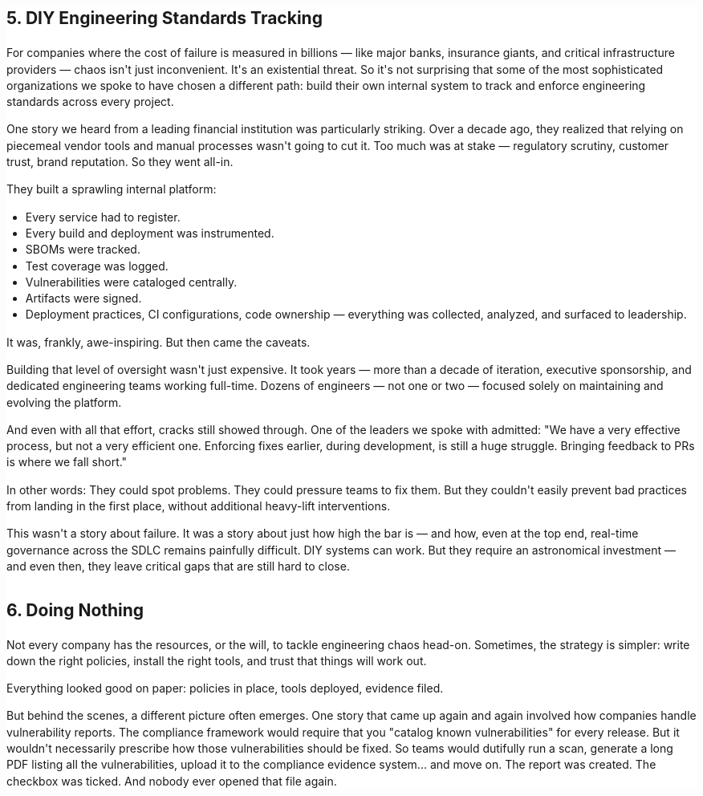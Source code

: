 ## 5. DIY Engineering Standards Tracking

For companies where the cost of failure is measured in billions — like major banks, insurance giants, and critical infrastructure providers — chaos isn't just inconvenient. It's an existential threat. So it's not surprising that some of the most sophisticated organizations we spoke to have chosen a different path: build their own internal system to track and enforce engineering standards across every project.

One story we heard from a leading financial institution was particularly striking. Over a decade ago, they realized that relying on piecemeal vendor tools and manual processes wasn't going to cut it. Too much was at stake — regulatory scrutiny, customer trust, brand reputation. So they went all-in.

They built a sprawling internal platform:

* Every service had to register.
* Every build and deployment was instrumented.
* SBOMs were tracked.
* Test coverage was logged.
* Vulnerabilities were cataloged centrally.
* Artifacts were signed.
* Deployment practices, CI configurations, code ownership — everything was collected, analyzed, and surfaced to leadership.

It was, frankly, awe-inspiring. But then came the caveats.

Building that level of oversight wasn't just expensive. It took years — more than a decade of iteration, executive sponsorship, and dedicated engineering teams working full-time. Dozens of engineers — not one or two — focused solely on maintaining and evolving the platform.

And even with all that effort, cracks still showed through. One of the leaders we spoke with admitted: "We have a very effective process, but not a very efficient one. Enforcing fixes earlier, during development, is still a huge struggle. Bringing feedback to PRs is where we fall short."

In other words: They could spot problems. They could pressure teams to fix them. But they couldn't easily prevent bad practices from landing in the first place, without additional heavy-lift interventions.

This wasn't a story about failure. It was a story about just how high the bar is — and how, even at the top end, real-time governance across the SDLC remains painfully difficult. DIY systems can work. But they require an astronomical investment — and even then, they leave critical gaps that are still hard to close.

## 6. Doing Nothing

Not every company has the resources, or the will, to tackle engineering chaos head-on. Sometimes, the strategy is simpler: write down the right policies, install the right tools, and trust that things will work out.

Everything looked good on paper: policies in place, tools deployed, evidence filed.

But behind the scenes, a different picture often emerges. One story that came up again and again involved how companies handle vulnerability reports. The compliance framework would require that you "catalog known vulnerabilities" for every release. But it wouldn't necessarily prescribe how those vulnerabilities should be fixed. So teams would dutifully run a scan, generate a long PDF listing all the vulnerabilities, upload it to the compliance evidence system... and move on. The report was created. The checkbox was ticked. And nobody ever opened that file again.

